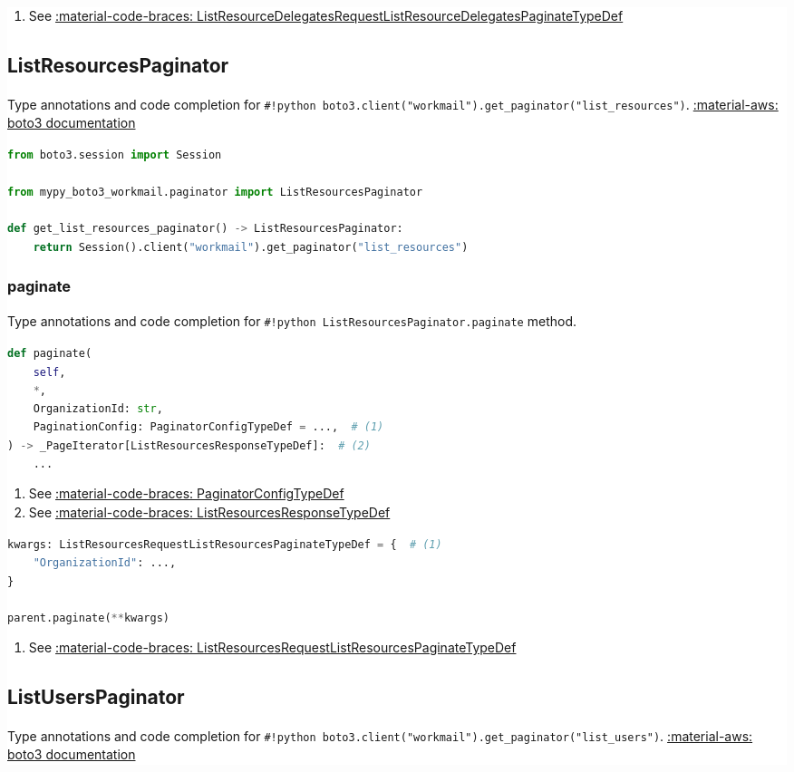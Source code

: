 1. See [:material-code-braces: ListResourceDelegatesRequestListResourceDelegatesPaginateTypeDef](./type_defs.md#listresourcedelegatesrequestlistresourcedelegatespaginatetypedef) 
## ListResourcesPaginator

Type annotations and code completion for `#!python boto3.client("workmail").get_paginator("list_resources")`.
[:material-aws: boto3 documentation](https://boto3.amazonaws.com/v1/documentation/api/latest/reference/services/workmail.html#WorkMail.Paginator.ListResources)

```python title="Usage example"
from boto3.session import Session

from mypy_boto3_workmail.paginator import ListResourcesPaginator

def get_list_resources_paginator() -> ListResourcesPaginator:
    return Session().client("workmail").get_paginator("list_resources")
```


### paginate

Type annotations and code completion for `#!python ListResourcesPaginator.paginate` method.

```python title="Method definition"
def paginate(
    self,
    *,
    OrganizationId: str,
    PaginationConfig: PaginatorConfigTypeDef = ...,  # (1)
) -> _PageIterator[ListResourcesResponseTypeDef]:  # (2)
    ...
```

1. See [:material-code-braces: PaginatorConfigTypeDef](./type_defs.md#paginatorconfigtypedef) 
2. See [:material-code-braces: ListResourcesResponseTypeDef](./type_defs.md#listresourcesresponsetypedef) 


```python title="Usage example with kwargs"
kwargs: ListResourcesRequestListResourcesPaginateTypeDef = {  # (1)
    "OrganizationId": ...,
}

parent.paginate(**kwargs)
```

1. See [:material-code-braces: ListResourcesRequestListResourcesPaginateTypeDef](./type_defs.md#listresourcesrequestlistresourcespaginatetypedef) 
## ListUsersPaginator

Type annotations and code completion for `#!python boto3.client("workmail").get_paginator("list_users")`.
[:material-aws: boto3 documentation](https://boto3.amazonaws.com/v1/documentation/api/latest/reference/services/workmail.html#WorkMail.Paginator.ListUsers)
